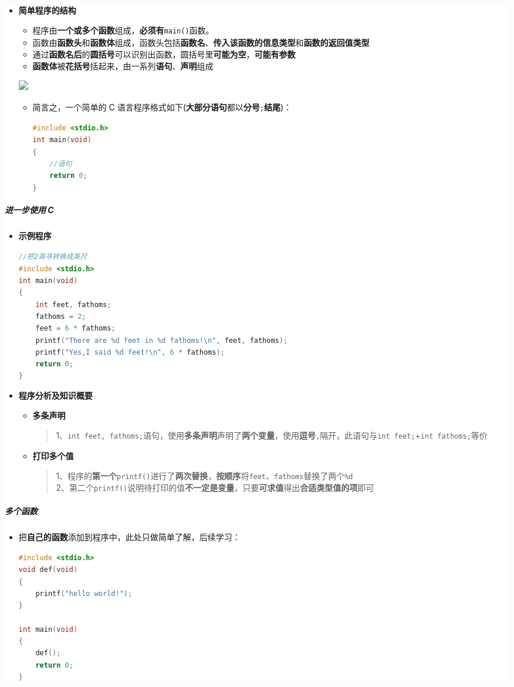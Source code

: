 - **简单程序的结构**

  - 程序由**一个或多个函数**组成，**必须有**`main()`函数。
  - 函数由**函数头**和**函数体**组成，函数头包括**函数名**、**传入该函数的信息类型**和**函数的返回值类型**
  - 通过**函数名后**的**圆括号**可以识别出函数，圆括号里**可能为空**，**可能有参数**
  - **函数体**被**花括号**括起来，由一系列**语句**、**声明**组成

  ![](https://cdn.jsdelivr.net/gh/ShengQiBaoZao/Image/blog/C语言基础教程/函数结构.png)

  - 简言之，一个简单的 C 语言程序格式如下(**大部分语句**都以**分号**`;`**结尾**)：

    ```c
    #include <stdio.h>
    int main(void)
    {
        //语句
        return 0;
    }
    ```

##### **进一步使用 C**

- **示例程序**

  ```c
  //把2英寻转换成英尺
  #include <stdio.h>
  int main(void)
  {
      int feet, fathoms;
      fathoms = 2;
      feet = 6 * fathoms;
      printf("There are %d feet in %d fathoms!\n", feet, fathoms);
      printf("Yes,I said %d feet!\n", 6 * fathoms);
      return 0;
  }
  ```

- **程序分析及知识概要**

  - **多条声明**

    > 1、`int feet, fathoms;`语句，使用**多条声明**声明了**两个变量**，使用**逗号**`,`隔开，此语句与`int feet;`+`int fathoms;`等价

  - **打印多个值**

    > 1、程序的**第一个**`printf()`进行了**两次替换**，**按顺序**将`feet`、`fathoms`替换了两个`%d`  
    > 2、第二个`printf()`说明待打印的值**不一定是变量**，只要**可求值**得出**合适类型值的项**即可

##### **多个函数**

- 把**自己的函数**添加到程序中，此处只做简单了解，后续学习：

  ```c
  #include <stdio.h>
  void def(void)
  {
      printf("hello world!");
  }

  int main(void)
  {
      def();
      return 0;
  }
  ```
